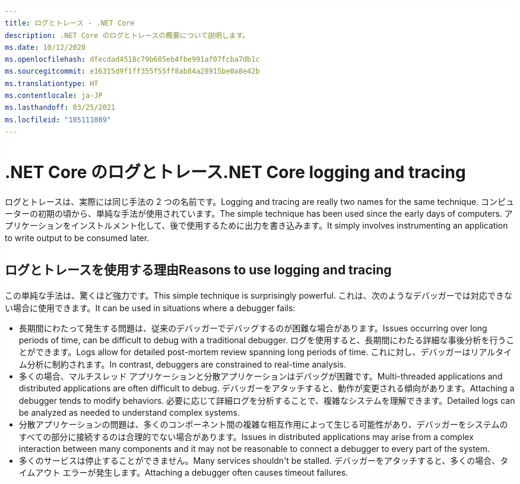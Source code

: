 ```yaml
---
title: ログとトレース - .NET Core
description: .NET Core のログとトレースの概要について説明します。
ms.date: 10/12/2020
ms.openlocfilehash: dfecdad4518c79b605eb4fbe991af07fcba7db1c
ms.sourcegitcommit: e16315d9f1ff355f55ff8ab84a28915be0a8e42b
ms.translationtype: HT
ms.contentlocale: ja-JP
ms.lasthandoff: 03/25/2021
ms.locfileid: "105111089"
---
```

# <a name="net-core-logging-and-tracing"></a><span data-ttu-id="3b127-103">.NET Core のログとトレース</span><span class="sxs-lookup"><span data-stu-id="3b127-103">.NET Core logging and tracing</span></span>

<span data-ttu-id="3b127-104">ログとトレースは、実際には同じ手法の 2 つの名前です。</span><span class="sxs-lookup"><span data-stu-id="3b127-104">Logging and tracing are really two names for the same technique.</span></span> <span data-ttu-id="3b127-105">コンピューターの初期の頃から、単純な手法が使用されています。</span><span class="sxs-lookup"><span data-stu-id="3b127-105">The simple technique has been used since the early days of computers.</span></span> <span data-ttu-id="3b127-106">アプリケーションをインストルメント化して、後で使用するために出力を書き込みます。</span><span class="sxs-lookup"><span data-stu-id="3b127-106">It simply involves instrumenting an application to write output to be consumed later.</span></span>

## <a name="reasons-to-use-logging-and-tracing"></a><span data-ttu-id="3b127-107">ログとトレースを使用する理由</span><span class="sxs-lookup"><span data-stu-id="3b127-107">Reasons to use logging and tracing</span></span>

<span data-ttu-id="3b127-108">この単純な手法は、驚くほど強力です。</span><span class="sxs-lookup"><span data-stu-id="3b127-108">This simple technique is surprisingly powerful.</span></span> <span data-ttu-id="3b127-109">これは、次のようなデバッガーでは対応できない場合に使用できます。</span><span class="sxs-lookup"><span data-stu-id="3b127-109">It can be used in situations where a debugger fails:</span></span>

- <span data-ttu-id="3b127-110">長期間にわたって発生する問題は、従来のデバッガーでデバッグするのが困難な場合があります。</span><span class="sxs-lookup"><span data-stu-id="3b127-110">Issues occurring over long periods of time, can be difficult to debug with a traditional debugger.</span></span> <span data-ttu-id="3b127-111">ログを使用すると、長期間にわたる詳細な事後分析を行うことができます。</span><span class="sxs-lookup"><span data-stu-id="3b127-111">Logs allow for detailed post-mortem review spanning long periods of time.</span></span> <span data-ttu-id="3b127-112">これに対し、デバッガーはリアルタイム分析に制約されます。</span><span class="sxs-lookup"><span data-stu-id="3b127-112">In contrast, debuggers are constrained to real-time analysis.</span></span>
- <span data-ttu-id="3b127-113">多くの場合、マルチスレッド アプリケーションと分散アプリケーションはデバッグが困難です。</span><span class="sxs-lookup"><span data-stu-id="3b127-113">Multi-threaded applications and distributed applications are often difficult to debug.</span></span>  <span data-ttu-id="3b127-114">デバッガーをアタッチすると、動作が変更される傾向があります。</span><span class="sxs-lookup"><span data-stu-id="3b127-114">Attaching a debugger tends to modify behaviors.</span></span> <span data-ttu-id="3b127-115">必要に応じて詳細ログを分析することで、複雑なシステムを理解できます。</span><span class="sxs-lookup"><span data-stu-id="3b127-115">Detailed logs can be analyzed as needed to understand complex systems.</span></span>
- <span data-ttu-id="3b127-116">分散アプリケーションの問題は、多くのコンポーネント間の複雑な相互作用によって生じる可能性があり、デバッガーをシステムのすべての部分に接続するのは合理的でない場合があります。</span><span class="sxs-lookup"><span data-stu-id="3b127-116">Issues in distributed applications may arise from a complex interaction between many components and it may not be reasonable to connect a debugger to every part of the system.</span></span>
- <span data-ttu-id="3b127-117">多くのサービスは停止することができません。</span><span class="sxs-lookup"><span data-stu-id="3b127-117">Many services shouldn't be stalled.</span></span> <span data-ttu-id="3b127-118">デバッガーをアタッチすると、多くの場合、タイムアウト エラーが発生します。</span><span class="sxs-lookup"><span data-stu-id="3b127-118">Attaching a debugger often causes timeout failures.</span></span>